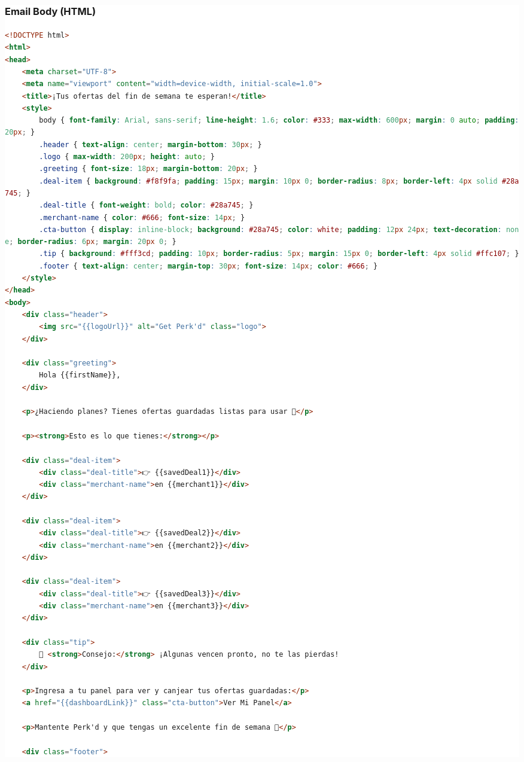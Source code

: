 ### Email Body (HTML)
```html
<!DOCTYPE html>
<html>
<head>
    <meta charset="UTF-8">
    <meta name="viewport" content="width=device-width, initial-scale=1.0">
    <title>¡Tus ofertas del fin de semana te esperan!</title>
    <style>
        body { font-family: Arial, sans-serif; line-height: 1.6; color: #333; max-width: 600px; margin: 0 auto; padding: 20px; }
        .header { text-align: center; margin-bottom: 30px; }
        .logo { max-width: 200px; height: auto; }
        .greeting { font-size: 18px; margin-bottom: 20px; }
        .deal-item { background: #f8f9fa; padding: 15px; margin: 10px 0; border-radius: 8px; border-left: 4px solid #28a745; }
        .deal-title { font-weight: bold; color: #28a745; }
        .merchant-name { color: #666; font-size: 14px; }
        .cta-button { display: inline-block; background: #28a745; color: white; padding: 12px 24px; text-decoration: none; border-radius: 6px; margin: 20px 0; }
        .tip { background: #fff3cd; padding: 10px; border-radius: 5px; margin: 15px 0; border-left: 4px solid #ffc107; }
        .footer { text-align: center; margin-top: 30px; font-size: 14px; color: #666; }
    </style>
</head>
<body>
    <div class="header">
        <img src="{{logoUrl}}" alt="Get Perk'd" class="logo">
    </div>
    
    <div class="greeting">
        Hola {{firstName}},
    </div>
    
    <p>¿Haciendo planes? Tienes ofertas guardadas listas para usar 🎉</p>
    
    <p><strong>Esto es lo que tienes:</strong></p>
    
    <div class="deal-item">
        <div class="deal-title">👉 {{savedDeal1}}</div>
        <div class="merchant-name">en {{merchant1}}</div>
    </div>
    
    <div class="deal-item">
        <div class="deal-title">👉 {{savedDeal2}}</div>
        <div class="merchant-name">en {{merchant2}}</div>
    </div>
    
    <div class="deal-item">
        <div class="deal-title">👉 {{savedDeal3}}</div>
        <div class="merchant-name">en {{merchant3}}</div>
    </div>
    
    <div class="tip">
        📅 <strong>Consejo:</strong> ¡Algunas vencen pronto, no te las pierdas!
    </div>
    
    <p>Ingresa a tu panel para ver y canjear tus ofertas guardadas:</p>
    <a href="{{dashboardLink}}" class="cta-button">Ver Mi Panel</a>
    
    <p>Mantente Perk'd y que tengas un excelente fin de semana 🙌</p>
    
    <div class="footer">
```